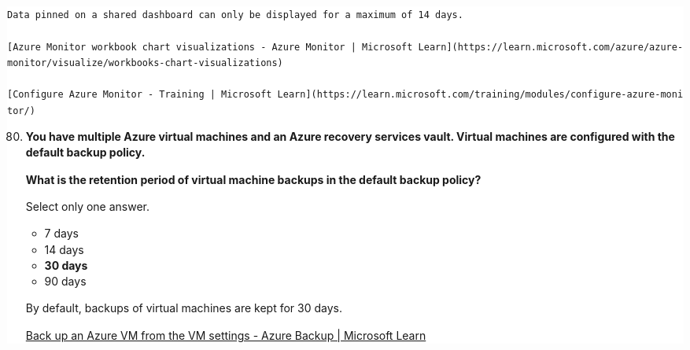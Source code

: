     Data pinned on a shared dashboard can only be displayed for a maximum of 14 days.

    [Azure Monitor workbook chart visualizations - Azure Monitor | Microsoft Learn](https://learn.microsoft.com/azure/azure-monitor/visualize/workbooks-chart-visualizations)

    [Configure Azure Monitor - Training | Microsoft Learn](https://learn.microsoft.com/training/modules/configure-azure-monitor/)

80. **You have multiple Azure virtual machines and an Azure recovery services vault. Virtual machines are configured with the default backup policy.**

    **What is the retention period of virtual machine backups in the default backup policy?**

    Select only one answer.

    - 7 days
    - 14 days
    - **30 days**
    - 90 days

    By default, backups of virtual machines are kept for 30 days.

    [Back up an Azure VM from the VM settings - Azure Backup | Microsoft Learn](https://learn.microsoft.com/azure/backup/backup-azure-vms-first-look-arm)

